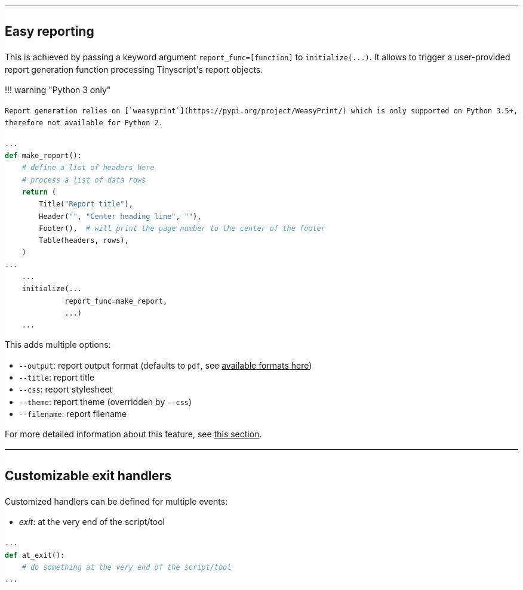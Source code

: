 -----

## Easy reporting

This is achieved by passing a keyword argument `report_func=[function]` to `initialize(...)`. It allows to trigger a user-provided report generation function processing Tinyscript's report objects.

!!! warning "Python 3 only"
    
    Report generation relies on [`weasyprint`](https://pypi.org/project/WeasyPrint/) which is only supported on Python 3.5+, therefore not available for Python 2.

```python hl_lines="2 6 7 8 9 14"
...
def make_report():
    # define a list of headers here
    # process a list of data rows
    return (
        Title("Report title"),
        Header("", "Center heading line", ""),
        Footer(),  # will print the page number to the center of the footer
        Table(headers, rows),
    )
...
    ...
    initialize(...
              report_func=make_report,
              ...)
    ...
```

This adds multiple options:

- `--output`: report output format (defaults to `pdf`, see [available formats here](reporting.html#output-formats))
- `--title`: report title
- `--css`: report stylesheet
- `--theme`: report theme (overridden by `--css`)
- `--filename`: report filename

For more detailed information about this feature, see [this section](reporting.html).

-----

## Customizable exit handlers

Customized handlers can be defined for multiple events:

- *exit*: at the very end of the script/tool
    
```python hl_lines="2"
...
def at_exit():
    # do something at the very end of the script/tool
...
```
      